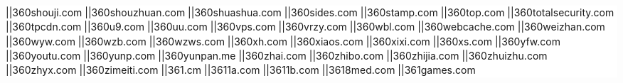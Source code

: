 ||360shouji.com
||360shouzhuan.com
||360shuashua.com
||360sides.com
||360stamp.com
||360top.com
||360totalsecurity.com
||360tpcdn.com
||360u9.com
||360uu.com
||360vps.com
||360vrzy.com
||360wbl.com
||360webcache.com
||360weizhan.com
||360wyw.com
||360wzb.com
||360wzws.com
||360xh.com
||360xiaos.com
||360xixi.com
||360xs.com
||360yfw.com
||360youtu.com
||360yunp.com
||360yunpan.me
||360zhai.com
||360zhibo.com
||360zhijia.com
||360zhuizhu.com
||360zhyx.com
||360zimeiti.com
||361.cm
||3611a.com
||3611b.com
||3618med.com
||361games.com